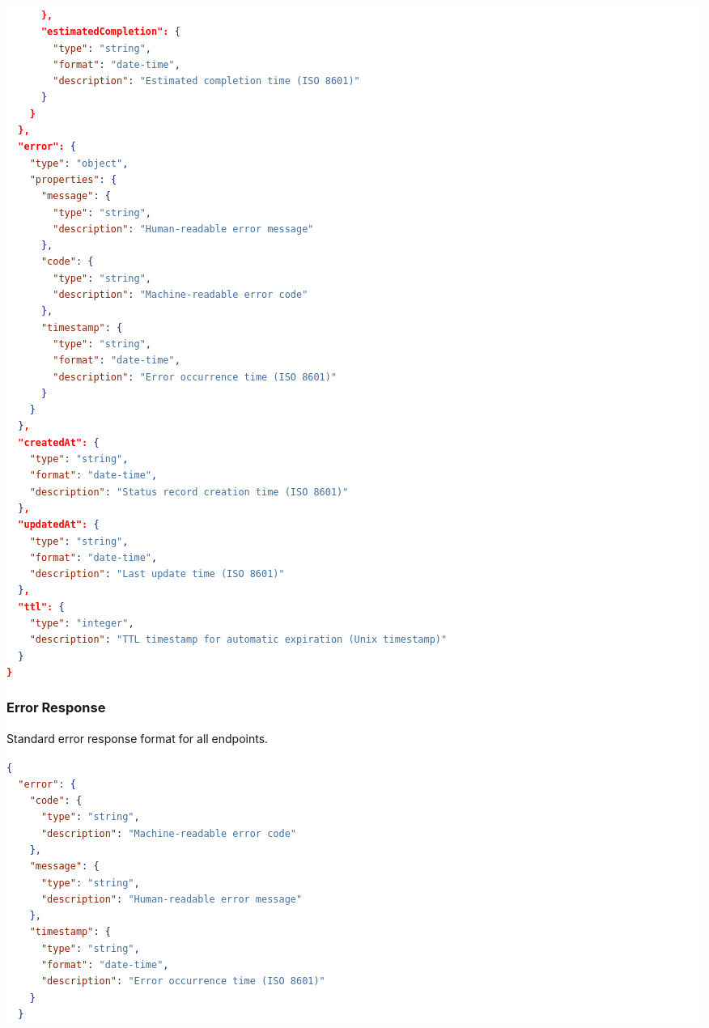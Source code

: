 ```json
      },
      "estimatedCompletion": {
        "type": "string",
        "format": "date-time",
        "description": "Estimated completion time (ISO 8601)"
      }
    }
  },
  "error": {
    "type": "object",
    "properties": {
      "message": {
        "type": "string",
        "description": "Human-readable error message"
      },
      "code": {
        "type": "string",
        "description": "Machine-readable error code"
      },
      "timestamp": {
        "type": "string",
        "format": "date-time",
        "description": "Error occurrence time (ISO 8601)"
      }
    }
  },
  "createdAt": {
    "type": "string",
    "format": "date-time",
    "description": "Status record creation time (ISO 8601)"
  },
  "updatedAt": {
    "type": "string",
    "format": "date-time",
    "description": "Last update time (ISO 8601)"
  },
  "ttl": {
    "type": "integer",
    "description": "TTL timestamp for automatic expiration (Unix timestamp)"
  }
}
```

### Error Response

Standard error response format for all endpoints.

```json
{
  "error": {
    "code": {
      "type": "string",
      "description": "Machine-readable error code"
    },
    "message": {
      "type": "string",
      "description": "Human-readable error message"
    },
    "timestamp": {
      "type": "string",
      "format": "date-time",
      "description": "Error occurrence time (ISO 8601)"
    }
  }
```